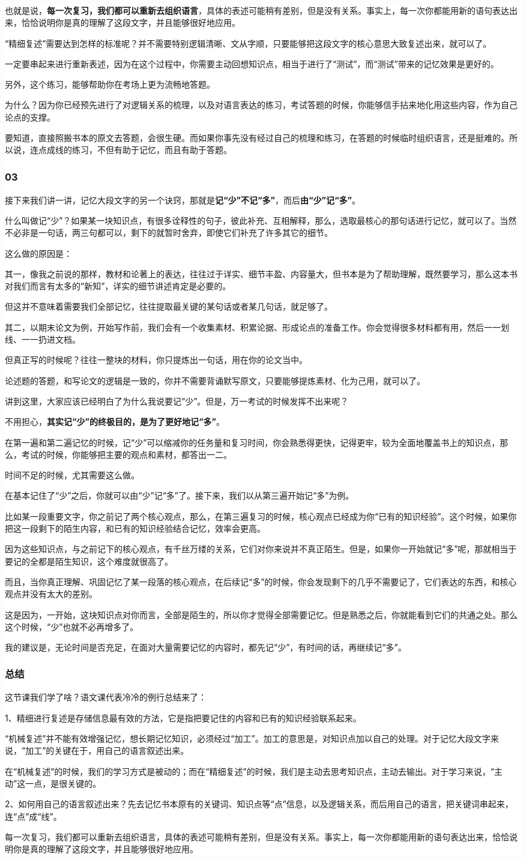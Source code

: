 也就是说，**每一次复习，我们都可以重新去组织语言**，具体的表述可能稍有差别，但是没有关系。事实上，每一次你都能用新的语句表达出来，恰恰说明你是真的理解了这段文字，并且能够很好地应用。

“精细复述”需要达到怎样的标准呢？并不需要特别逻辑清晰、文从字顺，只要能够把这段文字的核心意思大致复述出来，就可以了。

一定要串起来进行重新表述，因为在这个过程中，你需要主动回想知识点，相当于进行了“测试”，而“测试”带来的记忆效果是更好的。

另外，这个练习，能够帮助你在考场上更为流畅地答题。

为什么？因为你已经预先进行了对逻辑关系的梳理，以及对语言表达的练习，考试答题的时候，你能够信手拈来地化用这些内容，作为自己论点的支撑。

要知道，直接照搬书本的原文去答题，会很生硬。而如果你事先没有经过自己的梳理和练习，在答题的时候临时组织语言，还是挺难的。所以说，连点成线的练习，不但有助于记忆，而且有助于答题。

### 03

接下来我们讲一讲，记忆大段文字的另一个诀窍，那就是**记“少”不记“多”**，而后**由“少”记“多”**。

什么叫做记“少”？如果某一块知识点，有很多诠释性的句子，彼此补充、互相解释，那么，选取最核心的那句话进行记忆，就可以了。当然不必非是一句话，两三句都可以，剩下的就暂时舍弃，即使它们补充了许多其它的细节。

这么做的原因是：

其一，像我之前说的那样，教材和论著上的表达，往往过于详实、细节丰盈、内容量大，但书本是为了帮助理解，既然要学习，那么这本书对我们而言有太多的“新知”，详实的细节讲述肯定是必要的。

但这并不意味着需要我们全部记忆，往往提取最关键的某句话或者某几句话，就足够了。

其二，以期末论文为例，开始写作前，我们会有一个收集素材、积累论据、形成论点的准备工作。你会觉得很多材料都有用，然后一一划线、一一扔进文档。

但真正写的时候呢？往往一整块的材料，你只提炼出一句话，用在你的论文当中。

论述题的答题，和写论文的逻辑是一致的，你并不需要背诵默写原文，只要能够提炼素材、化为己用，就可以了。

讲到这里，大家应该已经明白了为什么我说要记“少”。但是，万一考试的时候发挥不出来呢？

不用担心，**其实记“少”的终极目的，是为了更好地记“多”**。

在第一遍和第二遍记忆的时候，记“少”可以缩减你的任务量和复习时间，你会熟悉得更快，记得更牢，较为全面地覆盖书上的知识点，那么，考试的时候，你能够把主要的观点和素材，都答出一二。

时间不足的时候，尤其需要这么做。

在基本记住了“少”之后，你就可以由“少”记“多”了。接下来，我们以从第三遍开始记“多”为例。

比如某一段重要文字，你之前记了两个核心观点，那么，在第三遍复习的时候，核心观点已经成为你“已有的知识经验”。这个时候，如果你把这一段剩下的陌生内容，和已有的知识经验结合记忆，效率会更高。

因为这些知识点，与之前记下的核心观点，有千丝万缕的关系，它们对你来说并不真正陌生。但是，如果你一开始就记“多”呢，那就相当于要记的全都是陌生知识，这个难度就很高了。

而且，当你真正理解、巩固记忆了某一段落的核心观点，在后续记“多”的时候，你会发现剩下的几乎不需要记了，它们表达的东西，和核心观点并没有太大的差别。

这是因为，一开始，这块知识点对你而言，全部是陌生的，所以你才觉得全部需要记忆。但是熟悉之后，你就能看到它们的共通之处。那么这个时候，“少”也就不必再增多了。

我的建议是，无论时间是否充足，在面对大量需要记忆的内容时，都先记“少”，有时间的话，再继续记“多”。

### 总结

这节课我们学了啥？语文课代表冷冷的例行总结来了：

1、精细进行复述是存储信息最有效的方法，它是指把要记住的内容和已有的知识经验联系起来。

“机械复述”并不能有效增强记忆，想长期记忆知识，必须经过“加工”。加工的意思是，对知识点加以自己的处理。对于记忆大段文字来说，“加工”的关键在于，用自己的语言叙述出来。

在“机械复述”的时候，我们的学习方式是被动的；而在“精细复述”的时候，我们是主动去思考知识点，主动去输出。对于学习来说，“主动”这一点，是很关键的。

2、如何用自己的语言叙述出来？先去记忆书本原有的关键词、知识点等“点”信息，以及逻辑关系，而后用自己的语言，把关键词串起来，连“点”成“线”。

每一次复习，我们都可以重新去组织语言，具体的表述可能稍有差别，但是没有关系。事实上，每一次你都能用新的语句表达出来，恰恰说明你是真的理解了这段文字，并且能够很好地应用。
